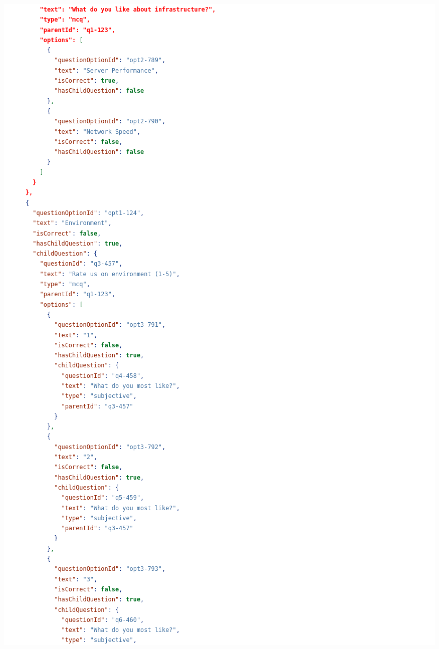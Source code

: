 ```json
          "text": "What do you like about infrastructure?",
          "type": "mcq",
          "parentId": "q1-123",
          "options": [
            {
              "questionOptionId": "opt2-789",
              "text": "Server Performance",
              "isCorrect": true,
              "hasChildQuestion": false
            },
            {
              "questionOptionId": "opt2-790",
              "text": "Network Speed",
              "isCorrect": false,
              "hasChildQuestion": false
            }
          ]
        }
      },
      {
        "questionOptionId": "opt1-124",
        "text": "Environment",
        "isCorrect": false,
        "hasChildQuestion": true,
        "childQuestion": {
          "questionId": "q3-457",
          "text": "Rate us on environment (1-5)",
          "type": "mcq",
          "parentId": "q1-123",
          "options": [
            {
              "questionOptionId": "opt3-791",
              "text": "1",
              "isCorrect": false,
              "hasChildQuestion": true,
              "childQuestion": {
                "questionId": "q4-458",
                "text": "What do you most like?",
                "type": "subjective",
                "parentId": "q3-457"
              }
            },
            {
              "questionOptionId": "opt3-792",
              "text": "2",
              "isCorrect": false,
              "hasChildQuestion": true,
              "childQuestion": {
                "questionId": "q5-459",
                "text": "What do you most like?",
                "type": "subjective",
                "parentId": "q3-457"
              }
            },
            {
              "questionOptionId": "opt3-793",
              "text": "3",
              "isCorrect": false,
              "hasChildQuestion": true,
              "childQuestion": {
                "questionId": "q6-460",
                "text": "What do you most like?",
                "type": "subjective",
```